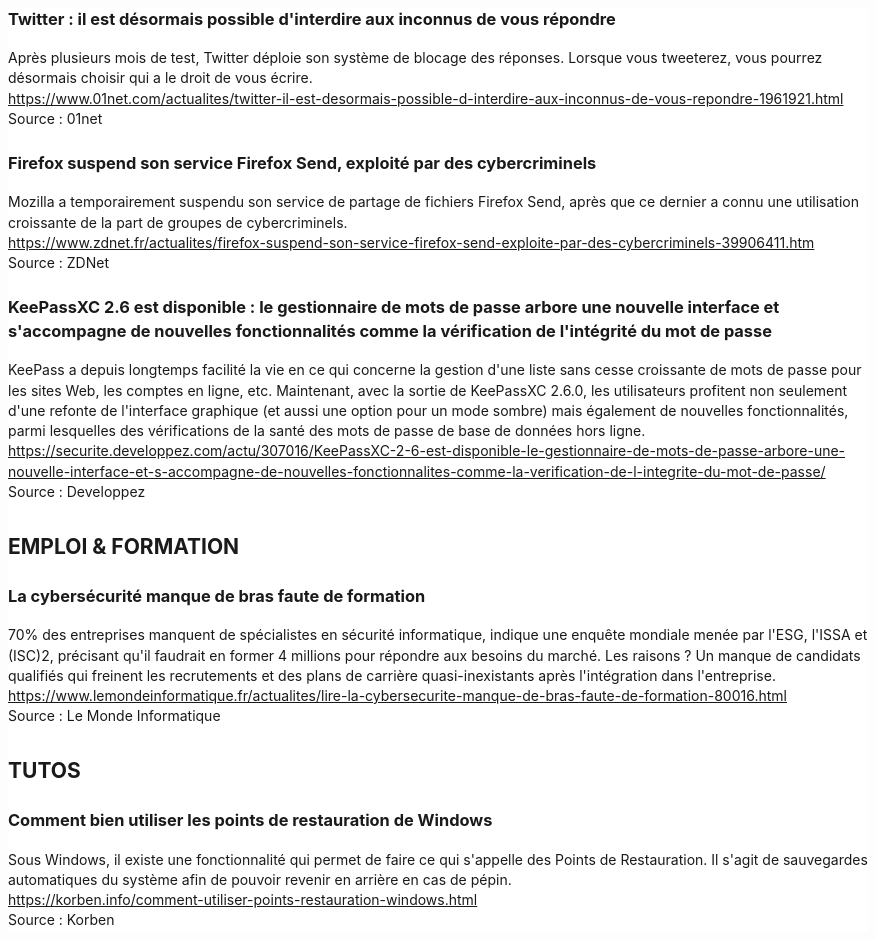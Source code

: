 ### Twitter : il est désormais possible d'interdire aux inconnus de vous répondre
Après plusieurs mois de test, Twitter déploie son système de blocage des réponses. Lorsque vous tweeterez, vous pourrez désormais choisir qui a le droit de vous écrire.  
https://www.01net.com/actualites/twitter-il-est-desormais-possible-d-interdire-aux-inconnus-de-vous-repondre-1961921.html  
Source : 01net

### Firefox suspend son service Firefox Send, exploité par des cybercriminels
Mozilla a temporairement suspendu son service de partage de fichiers Firefox Send, après que ce dernier a connu une utilisation croissante de la part de groupes de cybercriminels.  
https://www.zdnet.fr/actualites/firefox-suspend-son-service-firefox-send-exploite-par-des-cybercriminels-39906411.htm  
Source : ZDNet

### KeePassXC 2.6 est disponible : le gestionnaire de mots de passe arbore une nouvelle interface et s'accompagne de nouvelles fonctionnalités comme la vérification de l'intégrité du mot de passe
KeePass a depuis longtemps facilité la vie en ce qui concerne la gestion d'une liste sans cesse croissante de mots de passe pour les sites Web, les comptes en ligne, etc. Maintenant, avec la sortie de KeePassXC 2.6.0, les utilisateurs profitent non seulement d'une refonte de l'interface graphique (et aussi une option pour un mode sombre) mais également de nouvelles fonctionnalités, parmi lesquelles des vérifications de la santé des mots de passe de base de données hors ligne.  
https://securite.developpez.com/actu/307016/KeePassXC-2-6-est-disponible-le-gestionnaire-de-mots-de-passe-arbore-une-nouvelle-interface-et-s-accompagne-de-nouvelles-fonctionnalites-comme-la-verification-de-l-integrite-du-mot-de-passe/  
Source : Developpez

## EMPLOI & FORMATION
### La cybersécurité manque de bras faute de formation
70% des entreprises manquent de spécialistes en sécurité informatique, indique une enquête mondiale menée par l'ESG, l'ISSA et (ISC)2, précisant qu'il faudrait en former 4 millions pour répondre aux besoins du marché. Les raisons ? Un manque de candidats qualifiés qui freinent les recrutements et des plans de carrière quasi-inexistants après l'intégration dans l'entreprise.  
https://www.lemondeinformatique.fr/actualites/lire-la-cybersecurite-manque-de-bras-faute-de-formation-80016.html  
Source : Le Monde Informatique

## TUTOS
### Comment bien utiliser les points de restauration de Windows
Sous Windows, il existe une fonctionnalité qui permet de faire ce qui s'appelle des Points de Restauration. Il s'agit de sauvegardes automatiques du système afin de pouvoir revenir en arrière en cas de pépin.  
https://korben.info/comment-utiliser-points-restauration-windows.html  
Source : Korben
